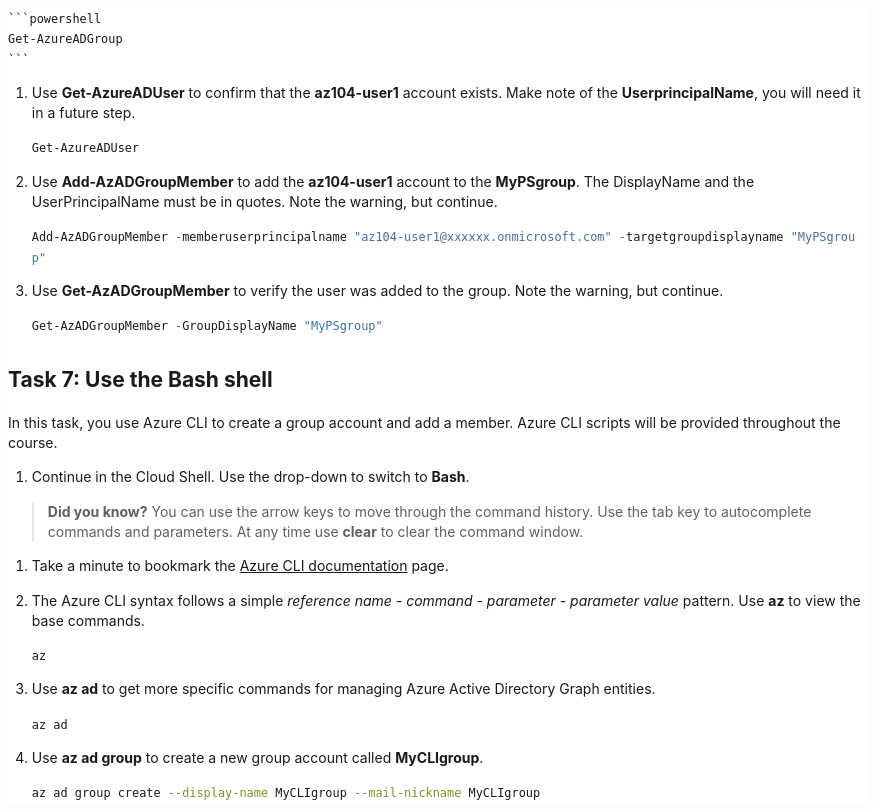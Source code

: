     ```powershell
    Get-AzureADGroup
    ```

1. Use **Get-AzureADUser** to confirm that the **az104-user1** account exists. Make note of the **UserprincipalName**, you will need it in a future step. 

    ```powershell
    Get-AzureADUser
    ```

1. Use **Add-AzADGroupMember** to add the **az104-user1** account to the **MyPSgroup**. The DisplayName and the UserPrincipalName must be in quotes. Note the warning, but continue. 

    ```powershell
    Add-AzADGroupMember -memberuserprincipalname "az104-user1@xxxxxx.onmicrosoft.com" -targetgroupdisplayname "MyPSgroup"
    ```

1. Use **Get-AzADGroupMember** to verify the user was added to the group. Note the warning, but continue. 

    ```powershell
    Get-AzADGroupMember -GroupDisplayName "MyPSgroup"
    ```


## Task 7: Use the Bash shell

In this task, you use Azure CLI to create a group account and add a member. Azure CLI scripts will be provided throughout the course. 

1. Continue in the Cloud Shell. Use the drop-down to switch to **Bash**.

>**Did you know?** You can use the arrow keys to move through the command history. Use the tab key to autocomplete commands and parameters. At any time use **clear** to clear the command window.

1. Take a minute to bookmark the [Azure CLI documentation](https://learn.microsoft.com/cli/azure/) page. 

1. The Azure CLI syntax follows a simple *reference name - command - parameter - parameter value* pattern. Use **az** to view the base commands.

   ```sh
   az
   ```

1. Use **az ad** to get more specific commands for managing Azure Active Directory Graph entities.

    ```sh
    az ad
    ```

1. Use **az ad group** to create a new group account called **MyCLIgroup**. 

   ```sh
   az ad group create --display-name MyCLIgroup --mail-nickname MyCLIgroup
   ```

